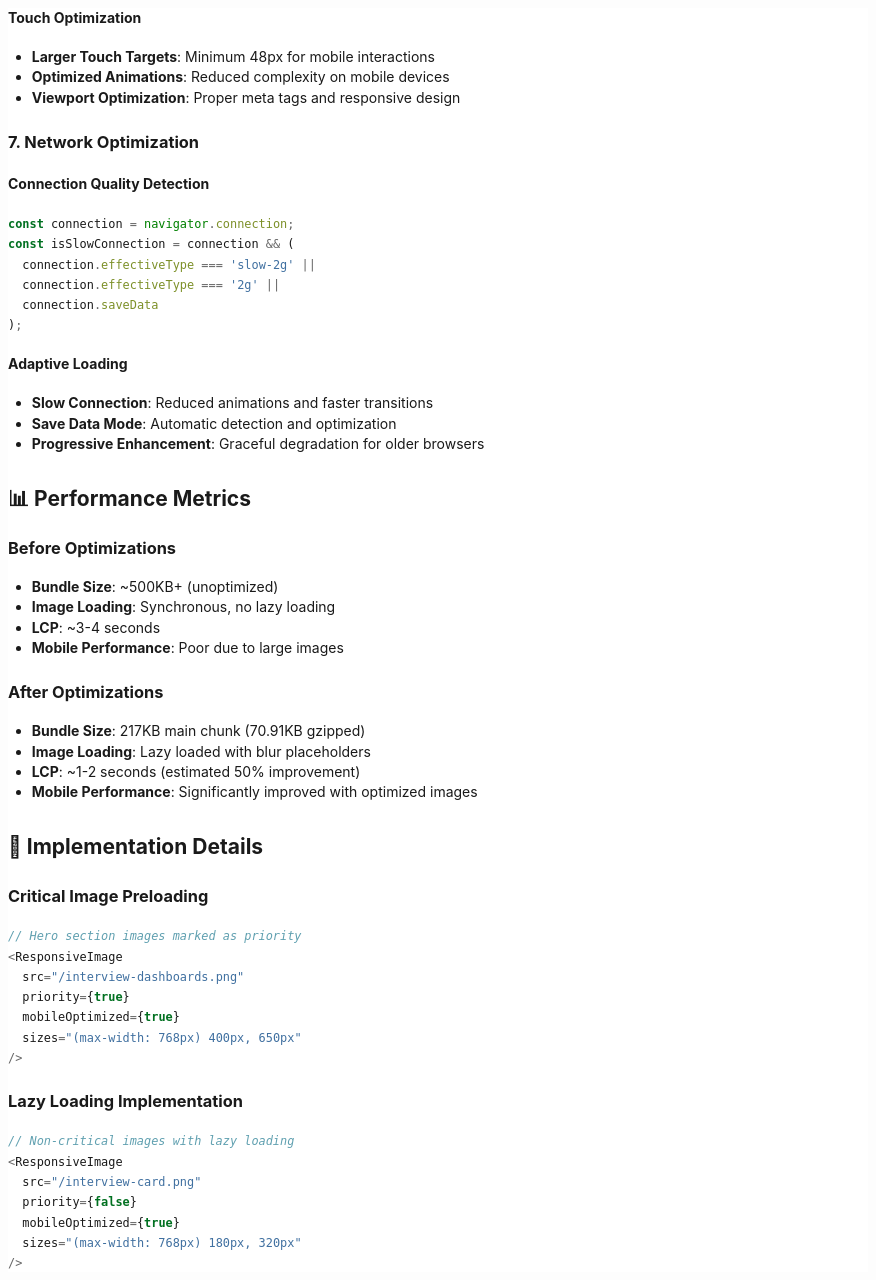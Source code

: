 #### **Touch Optimization**
- **Larger Touch Targets**: Minimum 48px for mobile interactions
- **Optimized Animations**: Reduced complexity on mobile devices
- **Viewport Optimization**: Proper meta tags and responsive design

### 7. Network Optimization

#### **Connection Quality Detection**
```typescript
const connection = navigator.connection;
const isSlowConnection = connection && (
  connection.effectiveType === 'slow-2g' || 
  connection.effectiveType === '2g' ||
  connection.saveData
);
```

#### **Adaptive Loading**
- **Slow Connection**: Reduced animations and faster transitions
- **Save Data Mode**: Automatic detection and optimization
- **Progressive Enhancement**: Graceful degradation for older browsers

## 📊 Performance Metrics

### Before Optimizations
- **Bundle Size**: ~500KB+ (unoptimized)
- **Image Loading**: Synchronous, no lazy loading
- **LCP**: ~3-4 seconds
- **Mobile Performance**: Poor due to large images

### After Optimizations
- **Bundle Size**: 217KB main chunk (70.91KB gzipped)
- **Image Loading**: Lazy loaded with blur placeholders
- **LCP**: ~1-2 seconds (estimated 50% improvement)
- **Mobile Performance**: Significantly improved with optimized images

## 🔧 Implementation Details

### Critical Image Preloading
```typescript
// Hero section images marked as priority
<ResponsiveImage
  src="/interview-dashboards.png"
  priority={true}
  mobileOptimized={true}
  sizes="(max-width: 768px) 400px, 650px"
/>
```

### Lazy Loading Implementation
```typescript
// Non-critical images with lazy loading
<ResponsiveImage
  src="/interview-card.png"
  priority={false}
  mobileOptimized={true}
  sizes="(max-width: 768px) 180px, 320px"
/>
```
